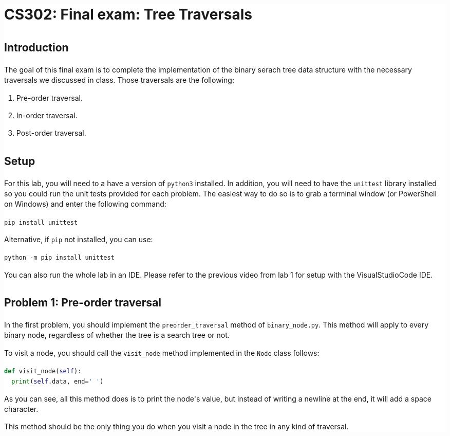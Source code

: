 # CS302: Final exam: Tree Traversals

## Introduction

The goal of this final exam is to complete the implementation of the binary
serach tree data structure with the necessary traversals we discussed in class.
Those traversals are the following:

1. Pre-order traversal.

2. In-order traversal.

3. Post-order traversal.

## Setup

For this lab, you will need to a have a version of `python3` installed. In
addition, you will need to have the `unittest` library installed so you could
run the unit tests provided for each problem. The easiest way to do so is to
grab a terminal window (or PowerShell on Windows) and enter the following
command:

```shell
pip install unittest
```

Alternative, if `pip` not installed, you can use:

```shell
python -m pip install unittest
```

You can also run the whole lab in an IDE. Please refer to the previous video
from lab 1 for setup with the VisualStudioCode IDE.

## Problem 1: Pre-order traversal

In the first problem, you should implement the `preorder_traversal` method of
`binary_node.py`. This method will apply to every binary node, regardless of
whether the tree is a search tree or not.

To visit a node, you should call the `visit_node` method implemented in the
`Node` class follows:

```python
def visit_node(self):
  print(self.data, end=' ')
```

As you can see, all this method does is to print the node's value, but instead
of writing a newline at the end, it will add a space character.

This method should be the only thing you do when you visit a node in the tree
in any kind of traversal.
